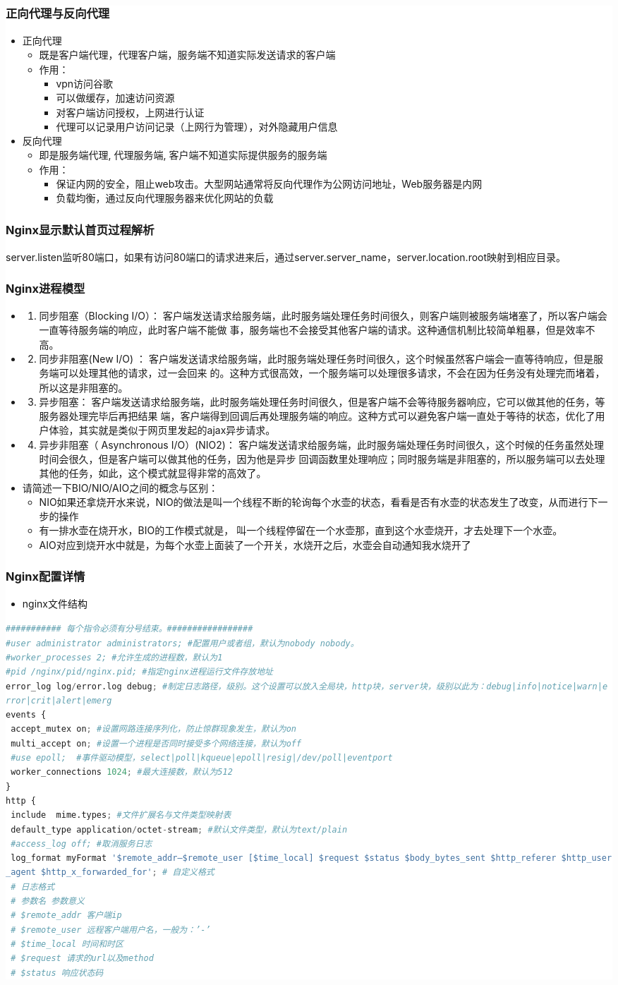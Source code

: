 ### 正向代理与反向代理

- 正向代理
  - 既是客户端代理，代理客户端，服务端不知道实际发送请求的客户端
  - 作用：
    - vpn访问谷歌
    - 可以做缓存，加速访问资源
    - 对客户端访问授权，上网进行认证
    - 代理可以记录用户访问记录（上网行为管理），对外隐藏用户信息
- 反向代理
  - 即是服务端代理, 代理服务端, 客户端不知道实际提供服务的服务端
  - 作用：
    - 保证内网的安全，阻止web攻击。大型网站通常将反向代理作为公网访问地址，Web服务器是内网
    - 负载均衡，通过反向代理服务器来优化网站的负载

### Nginx显示默认首页过程解析

server.listen监听80端口，如果有访问80端口的请求进来后，通过server.server_name，server.location.root映射到相应目录。

### Nginx进程模型

- 1. 同步阻塞（Blocking I/O）： 客户端发送请求给服务端，此时服务端处理任务时间很久，则客户端则被服务端堵塞了，所以客户端会一直等待服务端的响应，此时客户端不能做 事，服务端也不会接受其他客户端的请求。这种通信机制比较简单粗暴，但是效率不高。
- 2. 同步非阻塞(New I/O) ： 客户端发送请求给服务端，此时服务端处理任务时间很久，这个时候虽然客户端会一直等待响应，但是服务端可以处理其他的请求，过一会回来 的。这种方式很高效，一个服务端可以处理很多请求，不会在因为任务没有处理完而堵着，所以这是非阻塞的。
- 3. 异步阻塞： 客户端发送请求给服务端，此时服务端处理任务时间很久，但是客户端不会等待服务器响应，它可以做其他的任务，等服务器处理完毕后再把结果 端，客户端得到回调后再处理服务端的响应。这种方式可以避免客户端一直处于等待的状态，优化了用户体验，其实就是类似于网页里发起的ajax异步请求。 
- 4. 异步非阻塞（ Asynchronous I/O）(NIO2)： 客户端发送请求给服务端，此时服务端处理任务时间很久，这个时候的任务虽然处理时间会很久，但是客户端可以做其他的任务，因为他是异步 回调函数里处理响应；同时服务端是非阻塞的，所以服务端可以去处理其他的任务，如此，这个模式就显得非常的高效了。
- 请简述一下BIO/NIO/AIO之间的概念与区别：
  - NIO如果还拿烧开水来说，NIO的做法是叫一个线程不断的轮询每个水壶的状态，看看是否有水壶的状态发生了改变，从而进行下一步的操作
  - 有一排水壶在烧开水，BIO的工作模式就是， 叫一个线程停留在一个水壶那，直到这个水壶烧开，才去处理下一个水壶。
  - AIO对应到烧开水中就是，为每个水壶上面装了一个开关，水烧开之后，水壶会自动通知我水烧开了
  

### Nginx配置详情

- nginx文件结构

```python
########### 每个指令必须有分号结束。#################
#user administrator administrators; #配置用户或者组，默认为nobody nobody。
#worker_processes 2; #允许生成的进程数，默认为1
#pid /nginx/pid/nginx.pid; #指定nginx进程运行文件存放地址
error_log log/error.log debug; #制定日志路径，级别。这个设置可以放入全局块，http块，server块，级别以此为：debug|info|notice|warn|error|crit|alert|emerg
events {
 accept_mutex on; #设置网路连接序列化，防止惊群现象发生，默认为on
 multi_accept on; #设置一个进程是否同时接受多个网络连接，默认为off
 #use epoll;  #事件驱动模型，select|poll|kqueue|epoll|resig|/dev/poll|eventport
 worker_connections 1024; #最大连接数，默认为512
}
http {
 include  mime.types; #文件扩展名与文件类型映射表
 default_type application/octet-stream; #默认文件类型，默认为text/plain
 #access_log off; #取消服务日志 
 log_format myFormat '$remote_addr–$remote_user [$time_local] $request $status $body_bytes_sent $http_referer $http_user_agent $http_x_forwarded_for'; # 自定义格式
 # 日志格式
 # 参数名 参数意义
 # $remote_addr 客户端ip
 # $remote_user 远程客户端用户名，一般为：’-’
 # $time_local 时间和时区
 # $request 请求的url以及method
 # $status 响应状态码
```